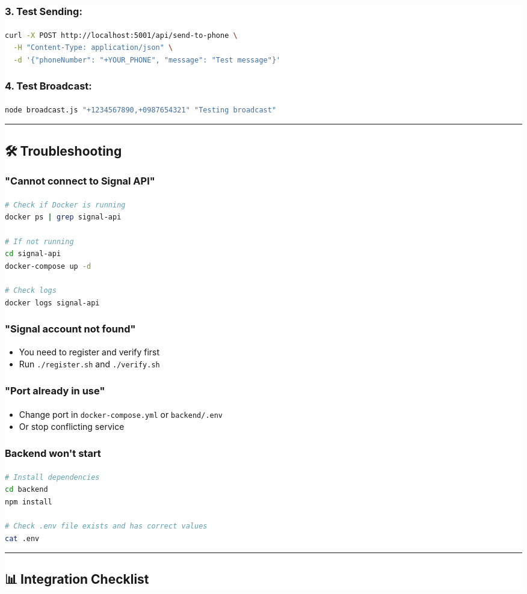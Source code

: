 ### **3. Test Sending**:
```bash
curl -X POST http://localhost:5001/api/send-to-phone \
  -H "Content-Type: application/json" \
  -d '{"phoneNumber": "+YOUR_PHONE", "message": "Test message"}'
```

### **4. Test Broadcast**:
```bash
node broadcast.js "+1234567890,+0987654321" "Testing broadcast"
```

---

## 🛠️ Troubleshooting

### **"Cannot connect to Signal API"**
```bash
# Check if Docker is running
docker ps | grep signal-api

# If not running
cd signal-api
docker-compose up -d

# Check logs
docker logs signal-api
```

### **"Signal account not found"**
- You need to register and verify first
- Run `./register.sh` and `./verify.sh`

### **"Port already in use"**
- Change port in `docker-compose.yml` or `backend/.env`
- Or stop conflicting service

### **Backend won't start**
```bash
# Install dependencies
cd backend
npm install

# Check .env file exists and has correct values
cat .env
```

---

## 📊 Integration Checklist
